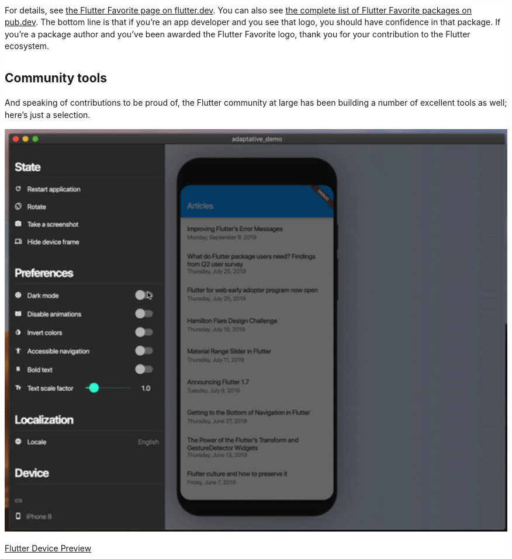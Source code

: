 For details, see [the Flutter Favorite page on flutter.dev](https://flutter.dev/docs/development/packages-and-plugins/favorites). You can also see [the complete list of Flutter Favorite packages on pub.dev](https://pub.dev/flutter/favorites). The bottom line is that if you’re an app developer and you see that logo, you should have confidence in that package. If you’re a package author and you’ve been awarded the Flutter Favorite logo, thank you for your contribution to the Flutter ecosystem.

## Community tools

And speaking of contributions to be proud of, the Flutter community at large has been building a number of excellent tools as well; here’s just a selection.

![](../pic/announcing_flutter_112_12.png)

[Flutter Device Preview](https://github.com/aloisdeniel/flutter_device_preview)
